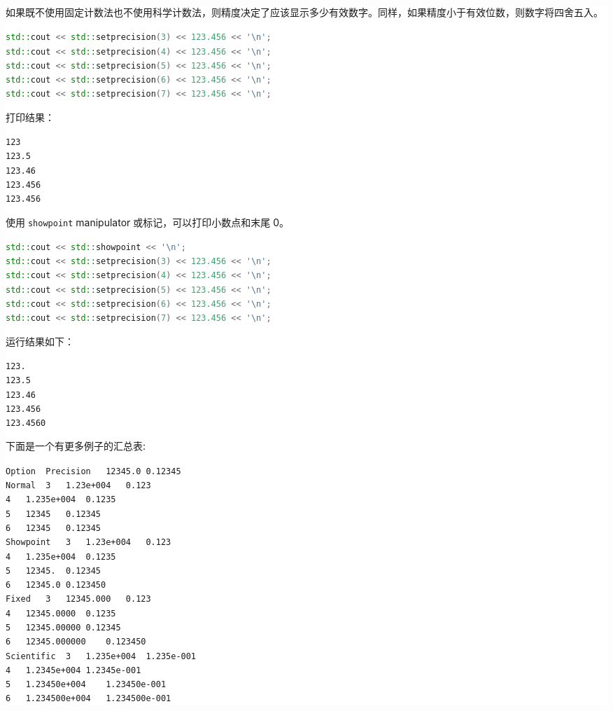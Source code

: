 如果既不使用固定计数法也不使用科学计数法，则精度决定了应该显示多少有效数字。同样，如果精度小于有效位数，则数字将四舍五入。

```cpp
std::cout << std::setprecision(3) << 123.456 << '\n';
std::cout << std::setprecision(4) << 123.456 << '\n';
std::cout << std::setprecision(5) << 123.456 << '\n';
std::cout << std::setprecision(6) << 123.456 << '\n';
std::cout << std::setprecision(7) << 123.456 << '\n';
```

打印结果：

```
123
123.5
123.46
123.456
123.456
```

使用 `showpoint` manipulator 或标记，可以打印小数点和末尾 0。

```cpp
std::cout << std::showpoint << '\n';
std::cout << std::setprecision(3) << 123.456 << '\n';
std::cout << std::setprecision(4) << 123.456 << '\n';
std::cout << std::setprecision(5) << 123.456 << '\n';
std::cout << std::setprecision(6) << 123.456 << '\n';
std::cout << std::setprecision(7) << 123.456 << '\n';
```

运行结果如下：

```
123.
123.5
123.46
123.456
123.4560
```

下面是一个有更多例子的汇总表:

```
Option	Precision	12345.0	0.12345
Normal	3	1.23e+004	0.123
4	1.235e+004	0.1235
5	12345	0.12345
6	12345	0.12345
Showpoint	3	1.23e+004	0.123
4	1.235e+004	0.1235
5	12345.	0.12345
6	12345.0	0.123450
Fixed	3	12345.000	0.123
4	12345.0000	0.1235
5	12345.00000	0.12345
6	12345.000000	0.123450
Scientific	3	1.235e+004	1.235e-001
4	1.2345e+004	1.2345e-001
5	1.23450e+004	1.23450e-001
6	1.234500e+004	1.234500e-001
```
